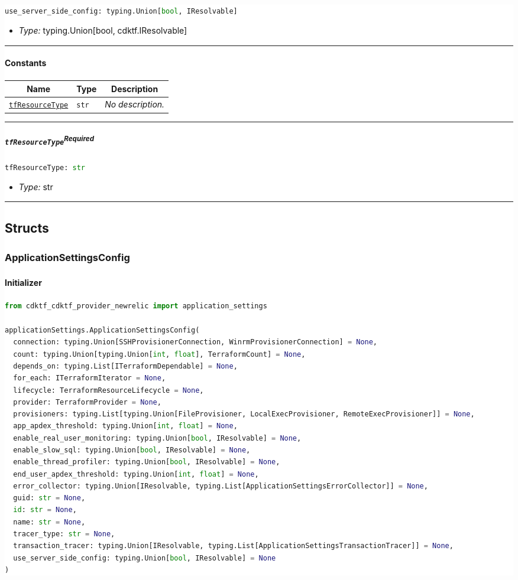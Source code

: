 ```python
use_server_side_config: typing.Union[bool, IResolvable]
```

- *Type:* typing.Union[bool, cdktf.IResolvable]

---

#### Constants <a name="Constants" id="Constants"></a>

| **Name** | **Type** | **Description** |
| --- | --- | --- |
| <code><a href="#@cdktf/provider-newrelic.applicationSettings.ApplicationSettings.property.tfResourceType">tfResourceType</a></code> | <code>str</code> | *No description.* |

---

##### `tfResourceType`<sup>Required</sup> <a name="tfResourceType" id="@cdktf/provider-newrelic.applicationSettings.ApplicationSettings.property.tfResourceType"></a>

```python
tfResourceType: str
```

- *Type:* str

---

## Structs <a name="Structs" id="Structs"></a>

### ApplicationSettingsConfig <a name="ApplicationSettingsConfig" id="@cdktf/provider-newrelic.applicationSettings.ApplicationSettingsConfig"></a>

#### Initializer <a name="Initializer" id="@cdktf/provider-newrelic.applicationSettings.ApplicationSettingsConfig.Initializer"></a>

```python
from cdktf_cdktf_provider_newrelic import application_settings

applicationSettings.ApplicationSettingsConfig(
  connection: typing.Union[SSHProvisionerConnection, WinrmProvisionerConnection] = None,
  count: typing.Union[typing.Union[int, float], TerraformCount] = None,
  depends_on: typing.List[ITerraformDependable] = None,
  for_each: ITerraformIterator = None,
  lifecycle: TerraformResourceLifecycle = None,
  provider: TerraformProvider = None,
  provisioners: typing.List[typing.Union[FileProvisioner, LocalExecProvisioner, RemoteExecProvisioner]] = None,
  app_apdex_threshold: typing.Union[int, float] = None,
  enable_real_user_monitoring: typing.Union[bool, IResolvable] = None,
  enable_slow_sql: typing.Union[bool, IResolvable] = None,
  enable_thread_profiler: typing.Union[bool, IResolvable] = None,
  end_user_apdex_threshold: typing.Union[int, float] = None,
  error_collector: typing.Union[IResolvable, typing.List[ApplicationSettingsErrorCollector]] = None,
  guid: str = None,
  id: str = None,
  name: str = None,
  tracer_type: str = None,
  transaction_tracer: typing.Union[IResolvable, typing.List[ApplicationSettingsTransactionTracer]] = None,
  use_server_side_config: typing.Union[bool, IResolvable] = None
)
```
